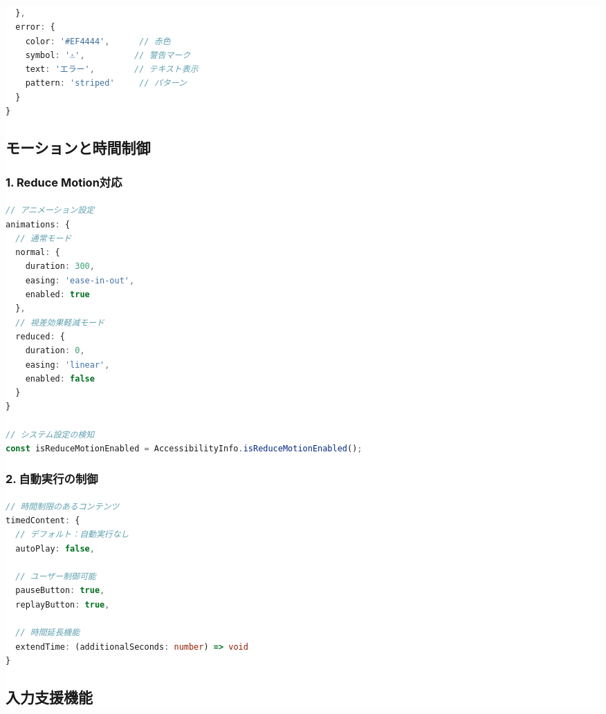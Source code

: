 ```typescript
  },
  error: {
    color: '#EF4444',      // 赤色
    symbol: '⚠',          // 警告マーク
    text: 'エラー',        // テキスト表示
    pattern: 'striped'     // パターン
  }
}
```

## モーションと時間制御

### 1. Reduce Motion対応
```typescript
// アニメーション設定
animations: {
  // 通常モード
  normal: {
    duration: 300,
    easing: 'ease-in-out',
    enabled: true
  },
  // 視差効果軽減モード
  reduced: {
    duration: 0,
    easing: 'linear', 
    enabled: false
  }
}

// システム設定の検知
const isReduceMotionEnabled = AccessibilityInfo.isReduceMotionEnabled();
```

### 2. 自動実行の制御
```typescript
// 時間制限のあるコンテンツ
timedContent: {
  // デフォルト：自動実行なし
  autoPlay: false,
  
  // ユーザー制御可能
  pauseButton: true,
  replayButton: true,
  
  // 時間延長機能
  extendTime: (additionalSeconds: number) => void
}
```

## 入力支援機能
